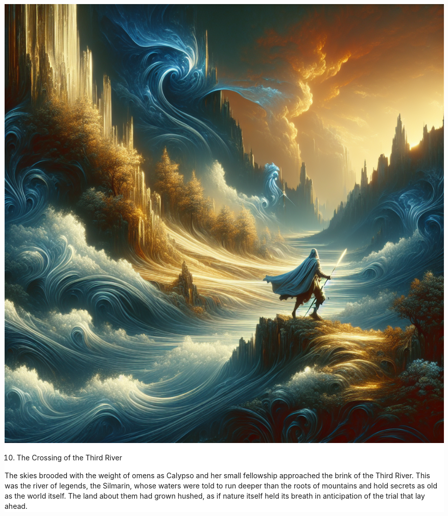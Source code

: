 ![The Crossing of the Third River](img-f6VBrNPPukffh16u7aqhvt9H.png "The Crossing of the Third River")


10. The Crossing of the Third River

The skies brooded with the weight of omens as Calypso and her small fellowship approached the brink of the Third River. This was the river of legends, the Silmarin, whose waters were told to run deeper than the roots of mountains and hold secrets as old as the world itself. The land about them had grown hushed, as if nature itself held its breath in anticipation of the trial that lay ahead.
